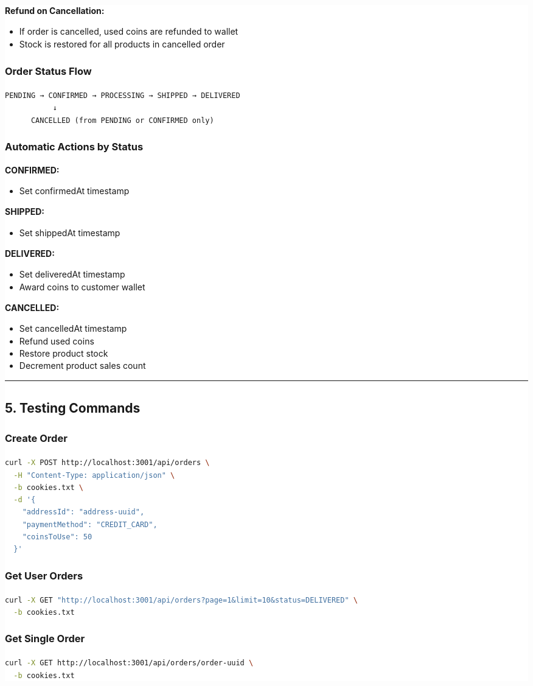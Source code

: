 **Refund on Cancellation:**
- If order is cancelled, used coins are refunded to wallet
- Stock is restored for all products in cancelled order

### Order Status Flow

```
PENDING → CONFIRMED → PROCESSING → SHIPPED → DELIVERED
           ↓
      CANCELLED (from PENDING or CONFIRMED only)
```

### Automatic Actions by Status

**CONFIRMED:**
- Set confirmedAt timestamp

**SHIPPED:**
- Set shippedAt timestamp

**DELIVERED:**
- Set deliveredAt timestamp
- Award coins to customer wallet

**CANCELLED:**
- Set cancelledAt timestamp
- Refund used coins
- Restore product stock
- Decrement product sales count

---

## 5. Testing Commands

### Create Order
```bash
curl -X POST http://localhost:3001/api/orders \
  -H "Content-Type: application/json" \
  -b cookies.txt \
  -d '{
    "addressId": "address-uuid",
    "paymentMethod": "CREDIT_CARD",
    "coinsToUse": 50
  }'
```

### Get User Orders
```bash
curl -X GET "http://localhost:3001/api/orders?page=1&limit=10&status=DELIVERED" \
  -b cookies.txt
```

### Get Single Order
```bash
curl -X GET http://localhost:3001/api/orders/order-uuid \
  -b cookies.txt
```
